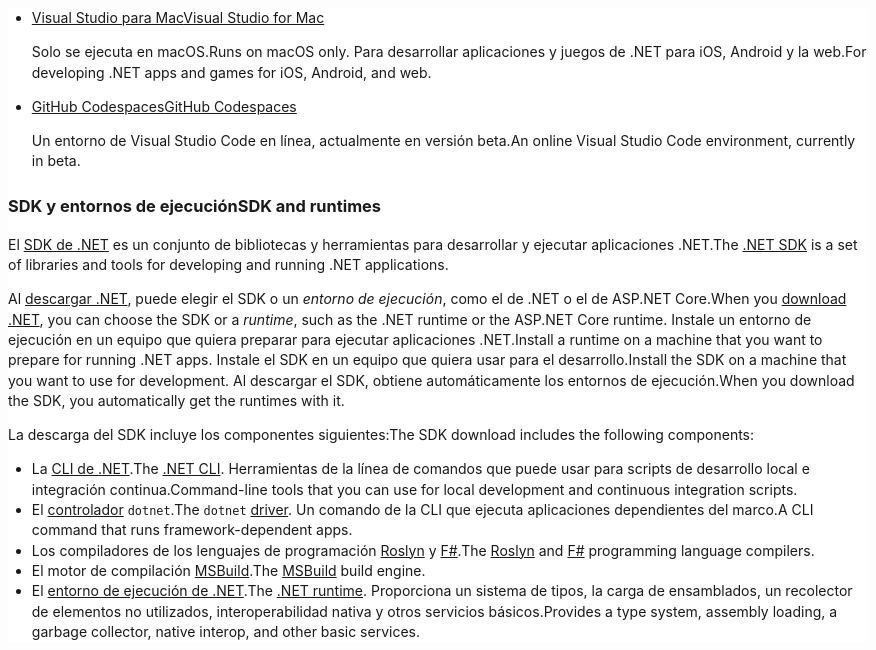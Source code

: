 * [<span data-ttu-id="7b57c-185">Visual Studio para Mac</span><span class="sxs-lookup"><span data-stu-id="7b57c-185">Visual Studio for Mac</span></span>](https://visualstudio.microsoft.com/vs/mac/)

  <span data-ttu-id="7b57c-186">Solo se ejecuta en macOS.</span><span class="sxs-lookup"><span data-stu-id="7b57c-186">Runs on macOS only.</span></span> <span data-ttu-id="7b57c-187">Para desarrollar aplicaciones y juegos de .NET para iOS, Android y la web.</span><span class="sxs-lookup"><span data-stu-id="7b57c-187">For developing .NET apps and games for iOS, Android, and web.</span></span>

* [<span data-ttu-id="7b57c-188">GitHub Codespaces</span><span class="sxs-lookup"><span data-stu-id="7b57c-188">GitHub Codespaces</span></span>](https://github.com/features/codespaces)

  <span data-ttu-id="7b57c-189">Un entorno de Visual Studio Code en línea, actualmente en versión beta.</span><span class="sxs-lookup"><span data-stu-id="7b57c-189">An online Visual Studio Code environment, currently in beta.</span></span>

### <a name="sdk-and-runtimes"></a><span data-ttu-id="7b57c-190">SDK y entornos de ejecución</span><span class="sxs-lookup"><span data-stu-id="7b57c-190">SDK and runtimes</span></span>

<span data-ttu-id="7b57c-191">El [SDK de .NET](sdk.md) es un conjunto de bibliotecas y herramientas para desarrollar y ejecutar aplicaciones .NET.</span><span class="sxs-lookup"><span data-stu-id="7b57c-191">The [.NET SDK](sdk.md) is a set of libraries and tools for developing and running .NET applications.</span></span>

<span data-ttu-id="7b57c-192">Al [descargar .NET](https://dotnet.microsoft.com/download/dotnet-core/), puede elegir el SDK o un *entorno de ejecución*, como el de .NET o el de ASP.NET Core.</span><span class="sxs-lookup"><span data-stu-id="7b57c-192">When you [download .NET](https://dotnet.microsoft.com/download/dotnet-core/), you can choose the SDK or a *runtime*, such as the .NET runtime or the ASP.NET Core runtime.</span></span> <span data-ttu-id="7b57c-193">Instale un entorno de ejecución en un equipo que quiera preparar para ejecutar aplicaciones .NET.</span><span class="sxs-lookup"><span data-stu-id="7b57c-193">Install a runtime on a machine that you want to prepare for running .NET apps.</span></span> <span data-ttu-id="7b57c-194">Instale el SDK en un equipo que quiera usar para el desarrollo.</span><span class="sxs-lookup"><span data-stu-id="7b57c-194">Install the SDK on a machine that you want to use for development.</span></span> <span data-ttu-id="7b57c-195">Al descargar el SDK, obtiene automáticamente los entornos de ejecución.</span><span class="sxs-lookup"><span data-stu-id="7b57c-195">When you download the SDK, you automatically get the runtimes with it.</span></span>

<span data-ttu-id="7b57c-196">La descarga del SDK incluye los componentes siguientes:</span><span class="sxs-lookup"><span data-stu-id="7b57c-196">The SDK download includes the following components:</span></span>

* <span data-ttu-id="7b57c-197">La [CLI de .NET](tools/index.md).</span><span class="sxs-lookup"><span data-stu-id="7b57c-197">The [.NET CLI](tools/index.md).</span></span> <span data-ttu-id="7b57c-198">Herramientas de la línea de comandos que puede usar para scripts de desarrollo local e integración continua.</span><span class="sxs-lookup"><span data-stu-id="7b57c-198">Command-line tools that you can use for local development and continuous integration scripts.</span></span>
* <span data-ttu-id="7b57c-199">El [controlador](tools/index.md#driver) `dotnet`.</span><span class="sxs-lookup"><span data-stu-id="7b57c-199">The `dotnet` [driver](tools/index.md#driver).</span></span> <span data-ttu-id="7b57c-200">Un comando de la CLI que ejecuta aplicaciones dependientes del marco.</span><span class="sxs-lookup"><span data-stu-id="7b57c-200">A CLI command that runs framework-dependent apps.</span></span>
* <span data-ttu-id="7b57c-201">Los compiladores de los lenguajes de programación [Roslyn](https://github.com/dotnet/roslyn) y [F#](https://github.com/microsoft/visualfsharp).</span><span class="sxs-lookup"><span data-stu-id="7b57c-201">The [Roslyn](https://github.com/dotnet/roslyn) and [F#](https://github.com/microsoft/visualfsharp) programming language compilers.</span></span>
* <span data-ttu-id="7b57c-202">El motor de compilación [MSBuild](/visualstudio/msbuild/msbuild).</span><span class="sxs-lookup"><span data-stu-id="7b57c-202">The [MSBuild](/visualstudio/msbuild/msbuild) build engine.</span></span>
* <span data-ttu-id="7b57c-203">El [entorno de ejecución de .NET](#clr).</span><span class="sxs-lookup"><span data-stu-id="7b57c-203">The [.NET runtime](#clr).</span></span> <span data-ttu-id="7b57c-204">Proporciona un sistema de tipos, la carga de ensamblados, un recolector de elementos no utilizados, interoperabilidad nativa y otros servicios básicos.</span><span class="sxs-lookup"><span data-stu-id="7b57c-204">Provides a type system, assembly loading, a garbage collector, native interop, and other basic services.</span></span>